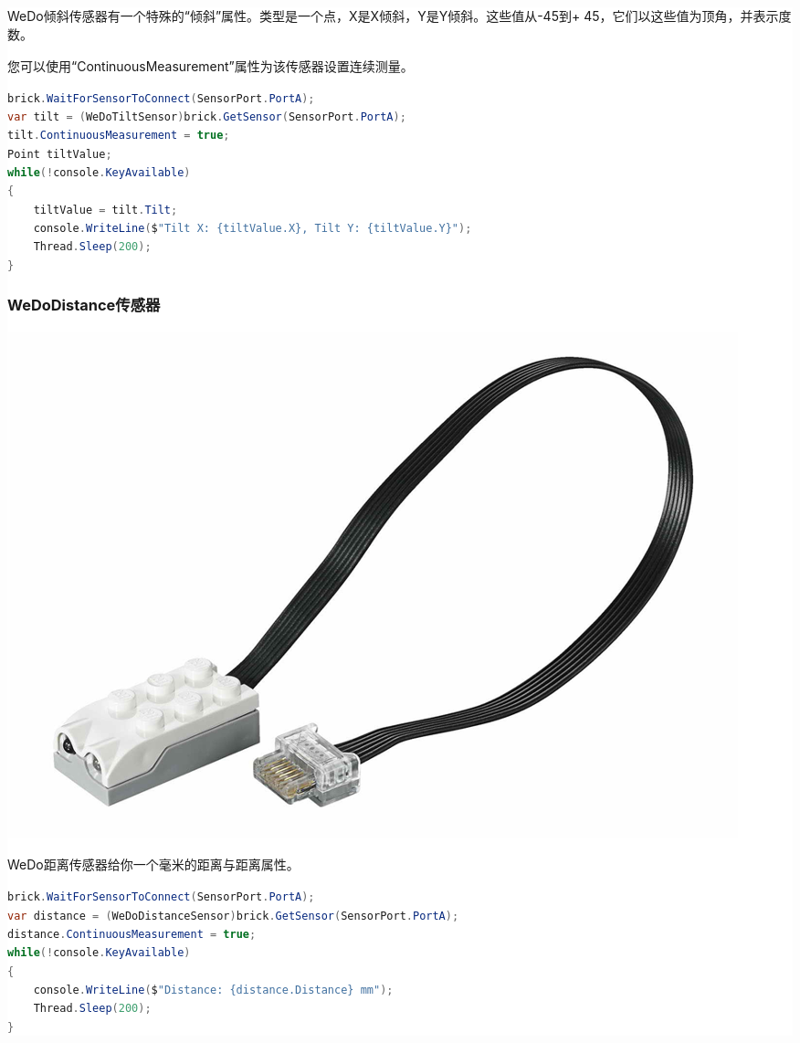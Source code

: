WeDo倾斜传感器有一个特殊的“倾斜”属性。类型是一个点，X是X倾斜，Y是Y倾斜。这些值从-45到+ 45，它们以这些值为顶角，并表示度数。

您可以使用“ContinuousMeasurement”属性为该传感器设置连续测量。

```csharp
brick.WaitForSensorToConnect(SensorPort.PortA);
var tilt = (WeDoTiltSensor)brick.GetSensor(SensorPort.PortA);
tilt.ContinuousMeasurement = true;
Point tiltValue;
while(!console.KeyAvailable)
{
    tiltValue = tilt.Tilt;
    console.WriteLine($"Tilt X: {tiltValue.X}, Tilt Y: {tiltValue.Y}");
    Thread.Sleep(200);
}
```

### WeDoDistance传感器

[![我们距离传感器](wedo-distance.png)](https://www.bricklink.com/v2/catalog/catalogitem.page?S=45304-1&name=WeDo%202.0%20Motion%20Sensor&category=%5BEducational%20&%20Dacta%5D%5BWeDo%5D#T=S&O={%22iconly%22:0})

WeDo距离传感器给你一个毫米的距离与距离属性。

```csharp
brick.WaitForSensorToConnect(SensorPort.PortA);
var distance = (WeDoDistanceSensor)brick.GetSensor(SensorPort.PortA);
distance.ContinuousMeasurement = true;
while(!console.KeyAvailable)
{    
    console.WriteLine($"Distance: {distance.Distance} mm");
    Thread.Sleep(200);
}
```
